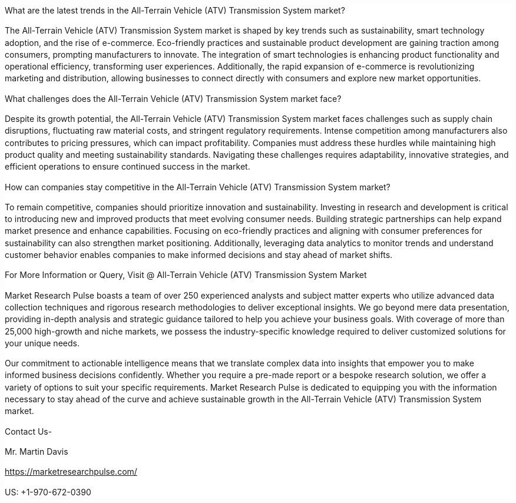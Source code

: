 What are the latest trends in the All-Terrain Vehicle (ATV) Transmission System market?

The All-Terrain Vehicle (ATV) Transmission System market is shaped by key trends such as sustainability, smart technology adoption, and the rise of e-commerce. Eco-friendly practices and sustainable product development are gaining traction among consumers, prompting manufacturers to innovate. The integration of smart technologies is enhancing product functionality and operational efficiency, transforming user experiences. Additionally, the rapid expansion of e-commerce is revolutionizing marketing and distribution, allowing businesses to connect directly with consumers and explore new market opportunities.

What challenges does the All-Terrain Vehicle (ATV) Transmission System market face?

Despite its growth potential, the All-Terrain Vehicle (ATV) Transmission System market faces challenges such as supply chain disruptions, fluctuating raw material costs, and stringent regulatory requirements. Intense competition among manufacturers also contributes to pricing pressures, which can impact profitability. Companies must address these hurdles while maintaining high product quality and meeting sustainability standards. Navigating these challenges requires adaptability, innovative strategies, and efficient operations to ensure continued success in the market.

How can companies stay competitive in the All-Terrain Vehicle (ATV) Transmission System market?

To remain competitive, companies should prioritize innovation and sustainability. Investing in research and development is critical to introducing new and improved products that meet evolving consumer needs. Building strategic partnerships can help expand market presence and enhance capabilities. Focusing on eco-friendly practices and aligning with consumer preferences for sustainability can also strengthen market positioning. Additionally, leveraging data analytics to monitor trends and understand customer behavior enables companies to make informed decisions and stay ahead of market shifts.

For More Information or Query, Visit @ All-Terrain Vehicle (ATV) Transmission System Market

Market Research Pulse boasts a team of over 250 experienced analysts and subject matter experts who utilize advanced data collection techniques and rigorous research methodologies to deliver exceptional insights. We go beyond mere data presentation, providing in-depth analysis and strategic guidance tailored to help you achieve your business goals. With coverage of more than 25,000 high-growth and niche markets, we possess the industry-specific knowledge required to deliver customized solutions for your unique needs.

Our commitment to actionable intelligence means that we translate complex data into insights that empower you to make informed business decisions confidently. Whether you require a pre-made report or a bespoke research solution, we offer a variety of options to suit your specific requirements. Market Research Pulse is dedicated to equipping you with the information necessary to stay ahead of the curve and achieve sustainable growth in the All-Terrain Vehicle (ATV) Transmission System market.

Contact Us-

Mr. Martin Davis

https://marketresearchpulse.com/

US: +1-970-672-0390
